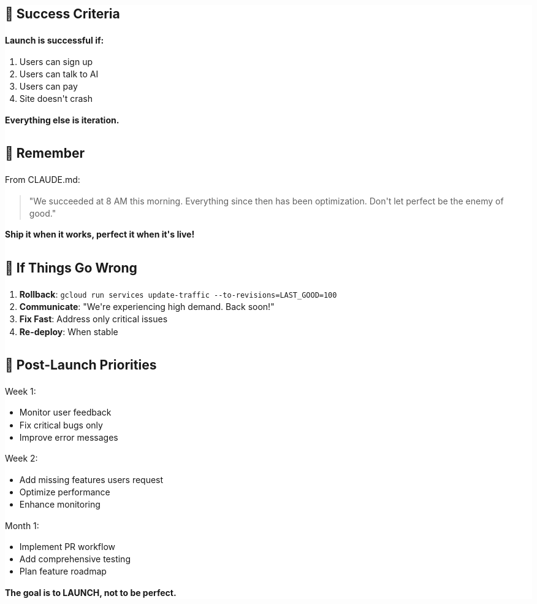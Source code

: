 ## 🎯 Success Criteria

**Launch is successful if:**
1. Users can sign up
2. Users can talk to AI
3. Users can pay
4. Site doesn't crash

**Everything else is iteration.**

## 💭 Remember

From CLAUDE.md:
> "We succeeded at 8 AM this morning. Everything since then has been optimization. Don't let perfect be the enemy of good."

**Ship it when it works, perfect it when it's live!**

## 🚨 If Things Go Wrong

1. **Rollback**: `gcloud run services update-traffic --to-revisions=LAST_GOOD=100`
2. **Communicate**: "We're experiencing high demand. Back soon!"
3. **Fix Fast**: Address only critical issues
4. **Re-deploy**: When stable

## 📝 Post-Launch Priorities

Week 1:
- Monitor user feedback
- Fix critical bugs only
- Improve error messages

Week 2:
- Add missing features users request
- Optimize performance
- Enhance monitoring

Month 1:
- Implement PR workflow
- Add comprehensive testing
- Plan feature roadmap

**The goal is to LAUNCH, not to be perfect.**